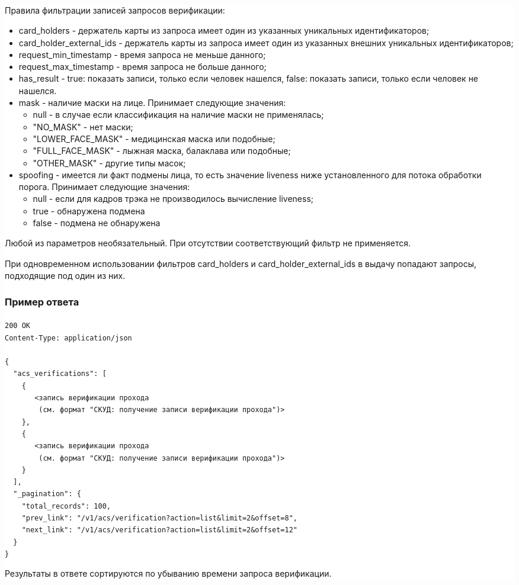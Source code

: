Правила фильтрации записей запросов верификации:
* card_holders - держатель карты из запроса имеет один из указанных уникальных
  идентификаторов;
* card_holder_external_ids - держатель карты из запроса имеет один из указанных
  внешних уникальных идентификаторов;
* request_min_timestamp - время запроса не меньше данного;
* request_max_timestamp - время запроса не больше данного;
* has_result - true: показать записи, только если человек нашелся, false:
  показать записи, только если человек не нашелся.
* mask - наличие маски на лице. Принимает следующие значения:
    * null - в случае если классификация на наличие маски не применялась;
    * "NO_MASK" - нет маски;
    * "LOWER_FACE_MASK" - медицинская маска или подобные;
    * "FULL_FACE_MASK" - лыжная маска, балаклава или подобные;
    * "OTHER_MASK" - другие типы масок;
* spoofing - имеется ли факт подмены лица, то есть значение liveness ниже
  установленного для потока обработки порога. Принимает следующие значения:
    * null - если для кадров трэка не производилось вычисление liveness;
    * true - обнаружена подмена
    * false - подмена не обнаружена

Любой из параметров необязательный. При отсутствии соответствующий фильтр не
применяется.

При одновременном использовании фильтров card_holders и card_holder_external_ids
в выдачу попадают запросы, подходящие под один из них.

### Пример ответа
```
200 OK
Content-Type: application/json

{
  "acs_verifications": [
    {
       <запись верификации прохода
        (см. формат "СКУД: получение записи верификации прохода")>
    },
    {
       <запись верификации прохода
        (см. формат "СКУД: получение записи верификации прохода")>
    }
  ],
  "_pagination": {
    "total_records": 100,
    "prev_link": "/v1/acs/verification?action=list&limit=2&offset=8",
    "next_link": "/v1/acs/verification?action=list&limit=2&offset=12"
  }
}
```

Результаты в ответе сортируются по убыванию времени запроса верификации.
